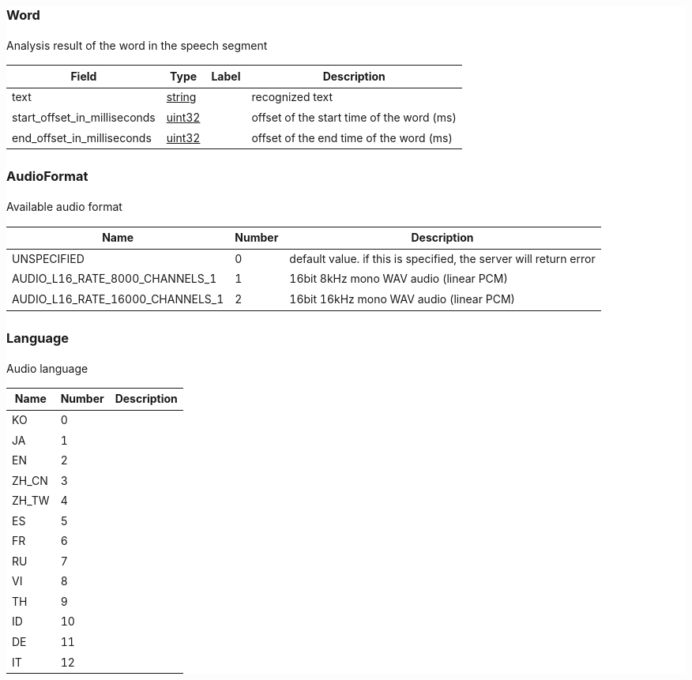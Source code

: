 



<a name="ccai-vsg-recogntition-v1-Word"></a>

### Word
Analysis result of the word in the speech segment


| Field | Type | Label | Description |
| ----- | ---- | ----- | ----------- |
| text | [string](#string) |  | recognized text |
| start_offset_in_milliseconds | [uint32](#uint32) |  | offset of the start time of the word (ms) |
| end_offset_in_milliseconds | [uint32](#uint32) |  | offset of the end time of the word (ms) |





 


<a name="ccai-vsg-recogntition-v1-AudioFormat"></a>

### AudioFormat
Available audio format

| Name | Number | Description |
| ---- | ------ | ----------- |
| UNSPECIFIED | 0 | default value. if this is specified, the server will return error |
| AUDIO_L16_RATE_8000_CHANNELS_1 | 1 | 16bit 8kHz mono WAV audio (linear PCM) |
| AUDIO_L16_RATE_16000_CHANNELS_1 | 2 | 16bit 16kHz mono WAV audio (linear PCM) |



<a name="ccai-vsg-recogntition-v1-Language"></a>

### Language
Audio language

| Name | Number | Description |
| ---- | ------ | ----------- |
| KO | 0 |  |
| JA | 1 |  |
| EN | 2 |  |
| ZH_CN | 3 |  |
| ZH_TW | 4 |  |
| ES | 5 |  |
| FR | 6 |  |
| RU | 7 |  |
| VI | 8 |  |
| TH | 9 |  |
| ID | 10 |  |
| DE | 11 |  |
| IT | 12 |  |
